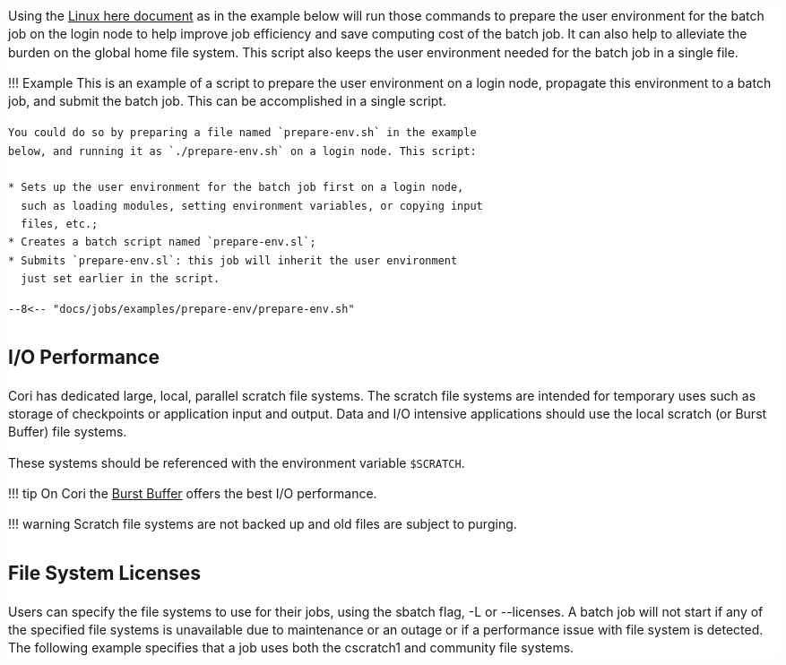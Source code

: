 Using the [Linux here document](https://en.wikipedia.org/wiki/Here_document)
as in the example below will run those commands to prepare the user
environment for the batch job on the login node to help improve job efficiency
and save computing cost of the batch job. It can also help to alleviate the
burden on the global home file system. This script also keeps the user
environment needed for the batch job in a single file.

!!! Example
    This is an example of a script to prepare the user environment on a login
    node, propagate this environment to a batch job, and submit the batch job.
    This can be accomplished in a single script.

    You could do so by preparing a file named `prepare-env.sh` in the example
    below, and running it as `./prepare-env.sh` on a login node. This script:

    * Sets up the user environment for the batch job first on a login node,
      such as loading modules, setting environment variables, or copying input
      files, etc.;
    * Creates a batch script named `prepare-env.sl`;
    * Submits `prepare-env.sl`: this job will inherit the user environment
      just set earlier in the script.

```
--8<-- "docs/jobs/examples/prepare-env/prepare-env.sh"
```

## I/O Performance

Cori has dedicated large, local, parallel scratch file systems.  The
scratch file systems are intended for temporary uses such as storage
of checkpoints or application input and output. Data and I/O intensive
applications should use the local scratch (or Burst Buffer)
file systems.

These systems should be referenced with the environment variable
`$SCRATCH`.

!!! tip
    On Cori
    the [Burst Buffer](examples/index.md#burst-buffer-test) offers the
    best I/O performance.

!!! warning
    Scratch file systems are not backed up and old files are
    subject to purging.

## File System Licenses

Users can specify the file systems to use for their jobs, using the 
sbatch flag, -L or --licenses. 
A batch job will not start if any of the specified file systems is unavailable
due to maintenance or an outage or if a performance issue with
file system is detected. The following example specifies 
that a job uses both the cscratch1 and community file systems. 

